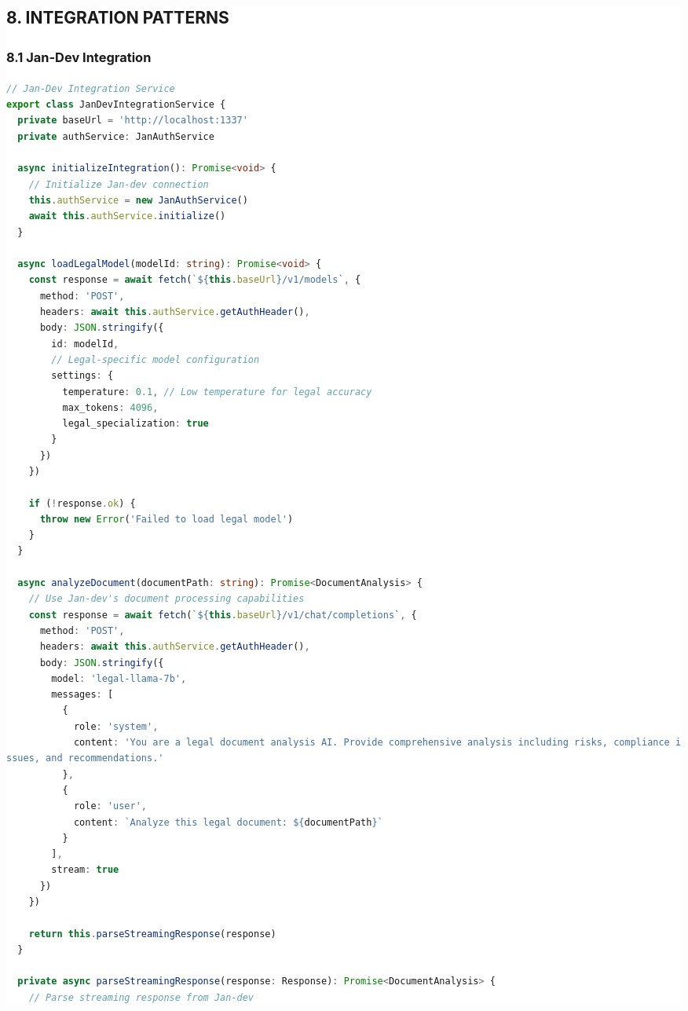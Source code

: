 ## 8. INTEGRATION PATTERNS

### 8.1 Jan-Dev Integration

```typescript
// Jan-Dev Integration Service
export class JanDevIntegrationService {
  private baseUrl = 'http://localhost:1337'
  private authService: JanAuthService
  
  async initializeIntegration(): Promise<void> {
    // Initialize Jan-dev connection
    this.authService = new JanAuthService()
    await this.authService.initialize()
  }
  
  async loadLegalModel(modelId: string): Promise<void> {
    const response = await fetch(`${this.baseUrl}/v1/models`, {
      method: 'POST',
      headers: await this.authService.getAuthHeader(),
      body: JSON.stringify({
        id: modelId,
        // Legal-specific model configuration
        settings: {
          temperature: 0.1, // Low temperature for legal accuracy
          max_tokens: 4096,
          legal_specialization: true
        }
      })
    })
    
    if (!response.ok) {
      throw new Error('Failed to load legal model')
    }
  }
  
  async analyzeDocument(documentPath: string): Promise<DocumentAnalysis> {
    // Use Jan-dev's document processing capabilities
    const response = await fetch(`${this.baseUrl}/v1/chat/completions`, {
      method: 'POST',
      headers: await this.authService.getAuthHeader(),
      body: JSON.stringify({
        model: 'legal-llama-7b',
        messages: [
          {
            role: 'system',
            content: 'You are a legal document analysis AI. Provide comprehensive analysis including risks, compliance issues, and recommendations.'
          },
          {
            role: 'user',
            content: `Analyze this legal document: ${documentPath}`
          }
        ],
        stream: true
      })
    })
    
    return this.parseStreamingResponse(response)
  }
  
  private async parseStreamingResponse(response: Response): Promise<DocumentAnalysis> {
    // Parse streaming response from Jan-dev
```